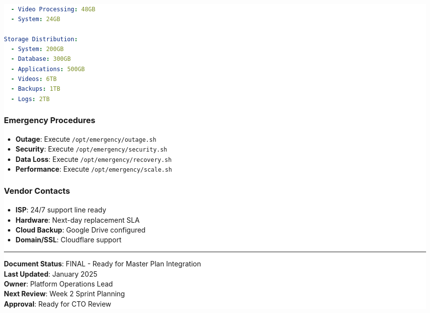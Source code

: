 ```yaml
  - Video Processing: 48GB
  - System: 24GB

Storage Distribution:
  - System: 200GB
  - Database: 300GB
  - Applications: 500GB
  - Videos: 6TB
  - Backups: 1TB
  - Logs: 2TB
```

### **Emergency Procedures**
- **Outage**: Execute `/opt/emergency/outage.sh`
- **Security**: Execute `/opt/emergency/security.sh`
- **Data Loss**: Execute `/opt/emergency/recovery.sh`
- **Performance**: Execute `/opt/emergency/scale.sh`

### **Vendor Contacts**
- **ISP**: 24/7 support line ready
- **Hardware**: Next-day replacement SLA
- **Cloud Backup**: Google Drive configured
- **Domain/SSL**: Cloudflare support

---

**Document Status**: FINAL - Ready for Master Plan Integration  
**Last Updated**: January 2025  
**Owner**: Platform Operations Lead  
**Next Review**: Week 2 Sprint Planning  
**Approval**: Ready for CTO Review